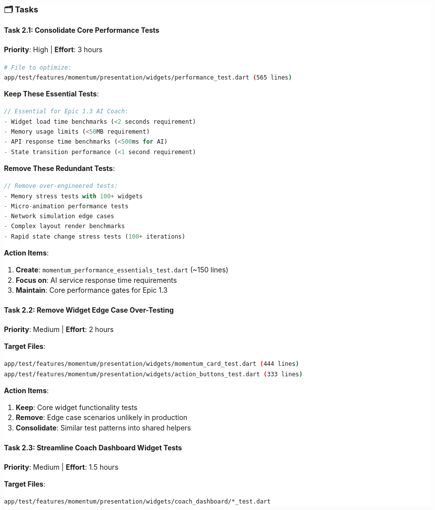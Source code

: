 ### **🗂️ Tasks**

#### **Task 2.1: Consolidate Core Performance Tests**
**Priority**: High | **Effort**: 3 hours

```bash
# File to optimize:
app/test/features/momentum/presentation/widgets/performance_test.dart (565 lines)
```

**Keep These Essential Tests**:
```dart
// Essential for Epic 1.3 AI Coach:
- Widget load time benchmarks (<2 seconds requirement)
- Memory usage limits (<50MB requirement) 
- API response time benchmarks (<500ms for AI)
- State transition performance (<1 second requirement)
```

**Remove These Redundant Tests**:
```dart
// Remove over-engineered tests:
- Memory stress tests with 100+ widgets
- Micro-animation performance tests
- Network simulation edge cases
- Complex layout render benchmarks
- Rapid state change stress tests (100+ iterations)
```

**Action Items**:
1. **Create**: `momentum_performance_essentials_test.dart` (~150 lines)
2. **Focus on**: AI service response time requirements
3. **Maintain**: Core performance gates for Epic 1.3

#### **Task 2.2: Remove Widget Edge Case Over-Testing**
**Priority**: Medium | **Effort**: 2 hours

**Target Files**:
```bash
app/test/features/momentum/presentation/widgets/momentum_card_test.dart (444 lines)
app/test/features/momentum/presentation/widgets/action_buttons_test.dart (333 lines)
```

**Action Items**:
1. **Keep**: Core widget functionality tests
2. **Remove**: Edge case scenarios unlikely in production
3. **Consolidate**: Similar test patterns into shared helpers

#### **Task 2.3: Streamline Coach Dashboard Widget Tests**
**Priority**: Medium | **Effort**: 1.5 hours

**Target Files**:
```bash
app/test/features/momentum/presentation/widgets/coach_dashboard/*_test.dart
```
